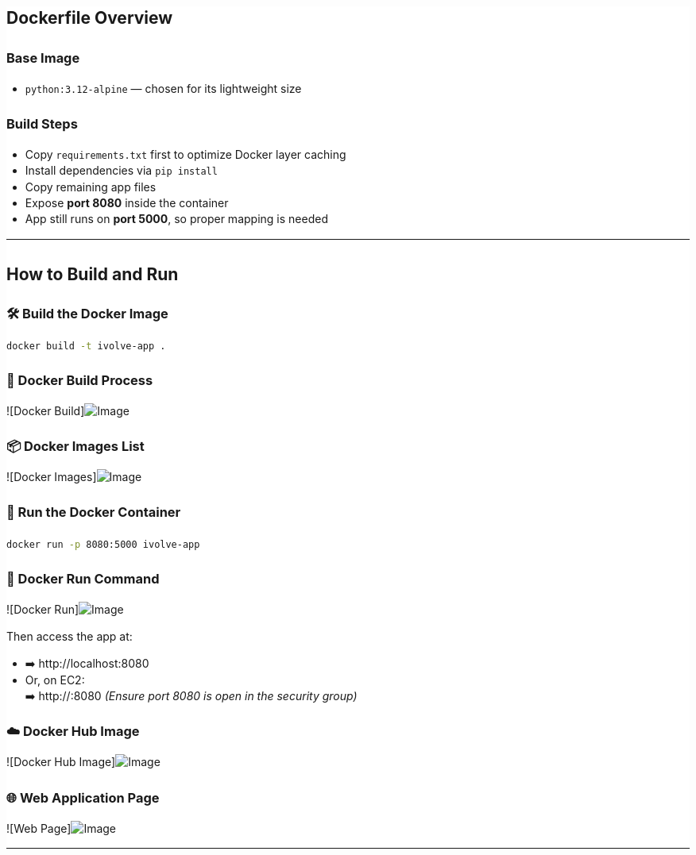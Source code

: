 
## Dockerfile Overview

### **Base Image**
- `python:3.12-alpine` — chosen for its lightweight size

### **Build Steps**
- Copy `requirements.txt` first to optimize Docker layer caching  
- Install dependencies via `pip install`  
- Copy remaining app files  
- Expose **port 8080** inside the container  
- App still runs on **port 5000**, so proper mapping is needed

---

## How to Build and Run

### 🛠️ Build the Docker Image
```bash
docker build -t ivolve-app .
```

### 🔧 Docker Build Process
![Docker Build]<img width="1533" height="727" alt="Image" src="https://github.com/user-attachments/assets/ecd234a8-d6a9-4774-ae35-e9225c2dfaf6" />

### 📦 Docker Images List
![Docker Images]<img width="819" height="75" alt="Image" src="https://github.com/user-attachments/assets/da7a1a35-7ebd-4acf-89b5-16a9cff1011b" />

### 🚀 Run the Docker Container
```bash
docker run -p 8080:5000 ivolve-app
```

### 🚀 Docker Run Command
![Docker Run]<img width="1262" height="291" alt="Image" src="https://github.com/user-attachments/assets/adf8c0d7-345e-4fe2-844e-8a9b63cb0952" />

Then access the app at:

- ➡️ http://localhost:8080  
- Or, on EC2:  
  ➡️ http://<your-ec2-ip>:8080 *(Ensure port 8080 is open in the security group)*

### ☁️ Docker Hub Image
![Docker Hub Image]<img width="1571" height="835" alt="Image" src="https://github.com/user-attachments/assets/5034bca1-60fc-4895-9b26-a506ad166e51" />

### 🌐 Web Application Page
![Web Page]<img width="1920" height="1029" alt="Image" src="https://github.com/user-attachments/assets/9c274c48-cfe9-4be0-a9d2-80ab59bd92ad" />

---

